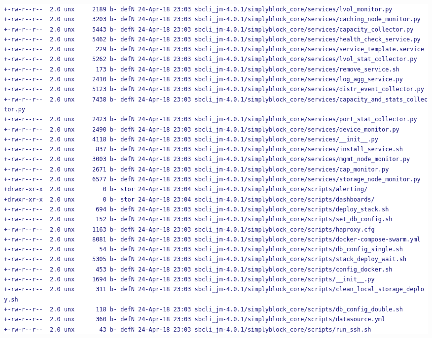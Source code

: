 ```diff
+-rw-r--r--  2.0 unx     2189 b- defN 24-Apr-18 23:03 sbcli_jm-4.0.1/simplyblock_core/services/lvol_monitor.py
+-rw-r--r--  2.0 unx     3203 b- defN 24-Apr-18 23:03 sbcli_jm-4.0.1/simplyblock_core/services/caching_node_monitor.py
+-rw-r--r--  2.0 unx     5443 b- defN 24-Apr-18 23:03 sbcli_jm-4.0.1/simplyblock_core/services/capacity_collector.py
+-rw-r--r--  2.0 unx     5462 b- defN 24-Apr-18 23:03 sbcli_jm-4.0.1/simplyblock_core/services/health_check_service.py
+-rw-r--r--  2.0 unx      229 b- defN 24-Apr-18 23:03 sbcli_jm-4.0.1/simplyblock_core/services/service_template.service
+-rw-r--r--  2.0 unx     5262 b- defN 24-Apr-18 23:03 sbcli_jm-4.0.1/simplyblock_core/services/lvol_stat_collector.py
+-rw-r--r--  2.0 unx      173 b- defN 24-Apr-18 23:03 sbcli_jm-4.0.1/simplyblock_core/services/remove_service.sh
+-rw-r--r--  2.0 unx     2410 b- defN 24-Apr-18 23:03 sbcli_jm-4.0.1/simplyblock_core/services/log_agg_service.py
+-rw-r--r--  2.0 unx     5123 b- defN 24-Apr-18 23:03 sbcli_jm-4.0.1/simplyblock_core/services/distr_event_collector.py
+-rw-r--r--  2.0 unx     7438 b- defN 24-Apr-18 23:03 sbcli_jm-4.0.1/simplyblock_core/services/capacity_and_stats_collector.py
+-rw-r--r--  2.0 unx     2423 b- defN 24-Apr-18 23:03 sbcli_jm-4.0.1/simplyblock_core/services/port_stat_collector.py
+-rw-r--r--  2.0 unx     2490 b- defN 24-Apr-18 23:03 sbcli_jm-4.0.1/simplyblock_core/services/device_monitor.py
+-rw-r--r--  2.0 unx     4118 b- defN 24-Apr-18 23:03 sbcli_jm-4.0.1/simplyblock_core/services/__init__.py
+-rw-r--r--  2.0 unx      837 b- defN 24-Apr-18 23:03 sbcli_jm-4.0.1/simplyblock_core/services/install_service.sh
+-rw-r--r--  2.0 unx     3003 b- defN 24-Apr-18 23:03 sbcli_jm-4.0.1/simplyblock_core/services/mgmt_node_monitor.py
+-rw-r--r--  2.0 unx     2671 b- defN 24-Apr-18 23:03 sbcli_jm-4.0.1/simplyblock_core/services/cap_monitor.py
+-rw-r--r--  2.0 unx     6577 b- defN 24-Apr-18 23:03 sbcli_jm-4.0.1/simplyblock_core/services/storage_node_monitor.py
+drwxr-xr-x  2.0 unx        0 b- stor 24-Apr-18 23:04 sbcli_jm-4.0.1/simplyblock_core/scripts/alerting/
+drwxr-xr-x  2.0 unx        0 b- stor 24-Apr-18 23:04 sbcli_jm-4.0.1/simplyblock_core/scripts/dashboards/
+-rw-r--r--  2.0 unx      694 b- defN 24-Apr-18 23:03 sbcli_jm-4.0.1/simplyblock_core/scripts/deploy_stack.sh
+-rw-r--r--  2.0 unx      152 b- defN 24-Apr-18 23:03 sbcli_jm-4.0.1/simplyblock_core/scripts/set_db_config.sh
+-rw-r--r--  2.0 unx     1163 b- defN 24-Apr-18 23:03 sbcli_jm-4.0.1/simplyblock_core/scripts/haproxy.cfg
+-rw-r--r--  2.0 unx     8081 b- defN 24-Apr-18 23:03 sbcli_jm-4.0.1/simplyblock_core/scripts/docker-compose-swarm.yml
+-rw-r--r--  2.0 unx       54 b- defN 24-Apr-18 23:03 sbcli_jm-4.0.1/simplyblock_core/scripts/db_config_single.sh
+-rw-r--r--  2.0 unx     5305 b- defN 24-Apr-18 23:03 sbcli_jm-4.0.1/simplyblock_core/scripts/stack_deploy_wait.sh
+-rw-r--r--  2.0 unx      453 b- defN 24-Apr-18 23:03 sbcli_jm-4.0.1/simplyblock_core/scripts/config_docker.sh
+-rw-r--r--  2.0 unx     1694 b- defN 24-Apr-18 23:03 sbcli_jm-4.0.1/simplyblock_core/scripts/__init__.py
+-rw-r--r--  2.0 unx      311 b- defN 24-Apr-18 23:03 sbcli_jm-4.0.1/simplyblock_core/scripts/clean_local_storage_deploy.sh
+-rw-r--r--  2.0 unx      118 b- defN 24-Apr-18 23:03 sbcli_jm-4.0.1/simplyblock_core/scripts/db_config_double.sh
+-rw-r--r--  2.0 unx      360 b- defN 24-Apr-18 23:03 sbcli_jm-4.0.1/simplyblock_core/scripts/datasource.yml
+-rw-r--r--  2.0 unx       43 b- defN 24-Apr-18 23:03 sbcli_jm-4.0.1/simplyblock_core/scripts/run_ssh.sh
```